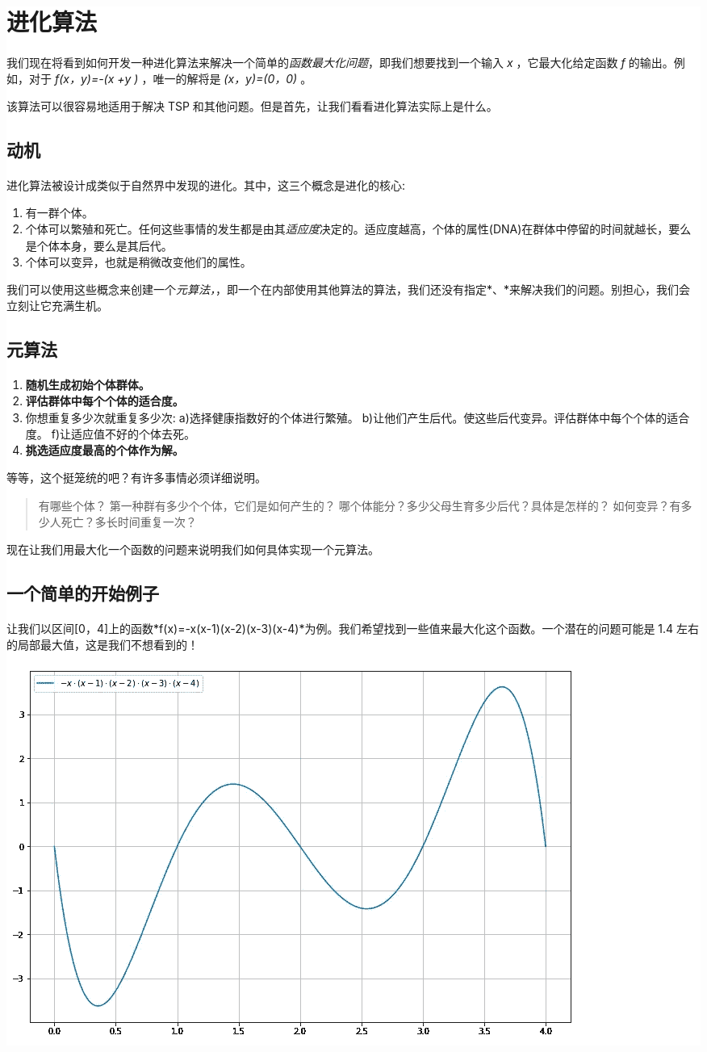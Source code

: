 # 进化算法

我们现在将看到如何开发一种进化算法来解决一个简单的*函数最大化问题*，即我们想要找到一个输入 *x* ，它最大化给定函数 *f* 的输出。例如，对于 *f(x，y)=-(x +y )* ，唯一的解将是 *(x，y)=(0，0)* 。

该算法可以很容易地适用于解决 TSP 和其他问题。但是首先，让我们看看进化算法实际上是什么。

## 动机

进化算法被设计成类似于自然界中发现的进化。其中，这三个概念是进化的核心:

1.  有一群个体。
2.  个体可以繁殖和死亡。任何这些事情的发生都是由其*适应度*决定的。适应度越高，个体的属性(DNA)在群体中停留的时间就越长，要么是个体本身，要么是其后代。
3.  个体可以变异，也就是稍微改变他们的属性。

我们可以使用这些概念来创建一个*元算法，*，即一个在内部使用其他算法的算法，我们还没有指定*、*来解决我们的问题。别担心，我们会立刻让它充满生机。

## 元算法

1.  **随机生成初始个体群体。**
2.  **评估群体中每个个体的适合度。**
3.  你想重复多少次就重复多少次:
    a)选择健康指数好的个体进行繁殖。
    b)让他们产生后代。使这些后代变异。评估群体中每个个体的适合度。
    f)让适应值不好的个体去死。
4.  **挑选适应度最高的个体作为解。**

等等，这个挺笼统的吧？有许多事情必须详细说明。

> 有哪些个体？
> 第一种群有多少个个体，它们是如何产生的？
> 哪个体能分？多少父母生育多少后代？具体是怎样的？
> 如何变异？有多少人死亡？多长时间重复一次？

现在让我们用最大化一个函数的问题来说明我们如何具体实现一个元算法。

## 一个简单的开始例子

让我们以区间[0，4]上的函数*f(x)=-x(x-1)(x-2)(x-3)(x-4)*为例。我们希望找到一些值来最大化这个函数。一个潜在的问题可能是 1.4 左右的局部最大值，这是我们不想看到的！

![](img/74a509ae88e0bf5fb7dc71bb15f26737.png)
